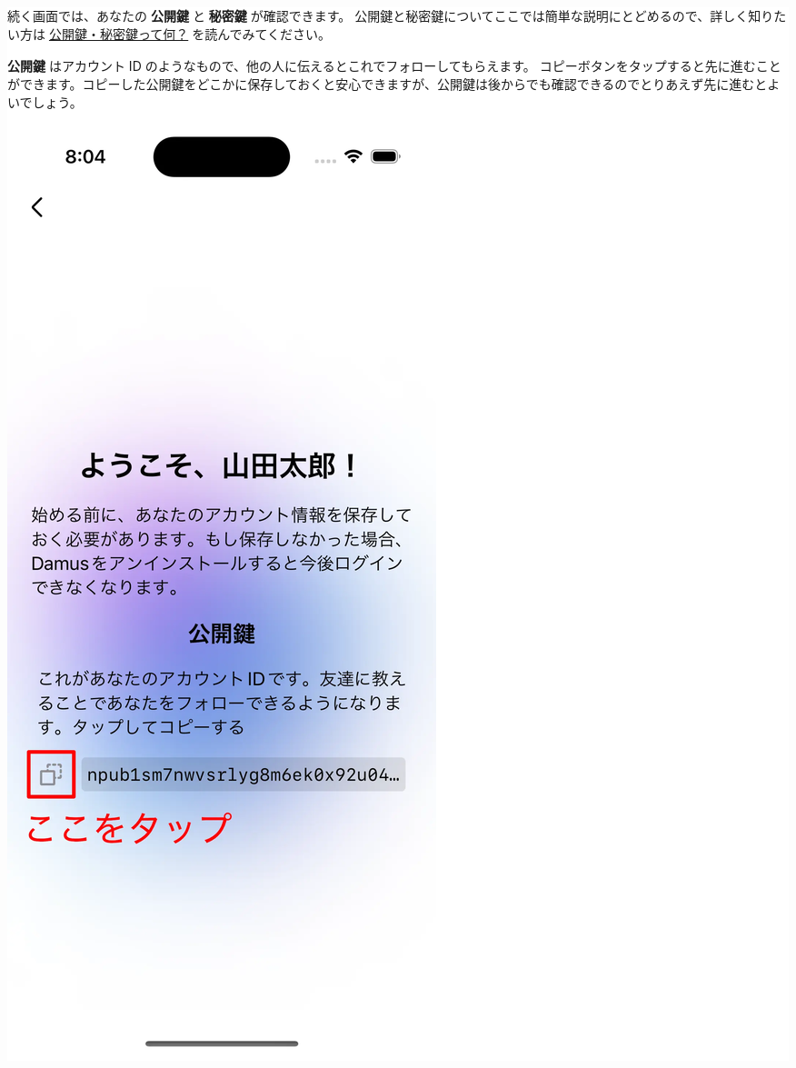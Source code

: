 続く画面では、あなたの **公開鍵** と **秘密鍵** が確認できます。
公開鍵と秘密鍵についてここでは簡単な説明にとどめるので、詳しく知りたい方は [公開鍵・秘密鍵って何？](/guide/key-pair.html) を読んでみてください。

**公開鍵** はアカウント ID のようなもので、他の人に伝えるとこれでフォローしてもらえます。
コピーボタンをタップすると先に進むことができます。コピーした公開鍵をどこかに保存しておくと安心できますが、公開鍵は後からでも確認できるのでとりあえず先に進むとよいでしょう。

![公開鍵のコピー](./images/06-npub.webp)
